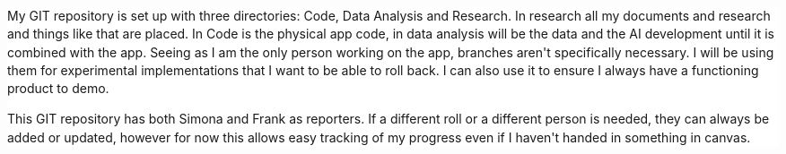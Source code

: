 My GIT repository is set up with three directories: Code, Data Analysis and Research. In research all my documents and
research and things like that are placed. In Code is the physical app code, in data analysis will be the data and the AI
development until it is combined with the app. Seeing as I am the only person working on the app, branches aren't
specifically necessary. I will be using them for experimental implementations that I want to be able to roll back. I can
also use it to ensure I always have a functioning product to demo.

This GIT repository has both Simona and Frank as reporters. If a different roll or a different person is needed, they
can always be added or updated, however for now this allows easy tracking of my progress even if I haven't handed in
something in canvas.
